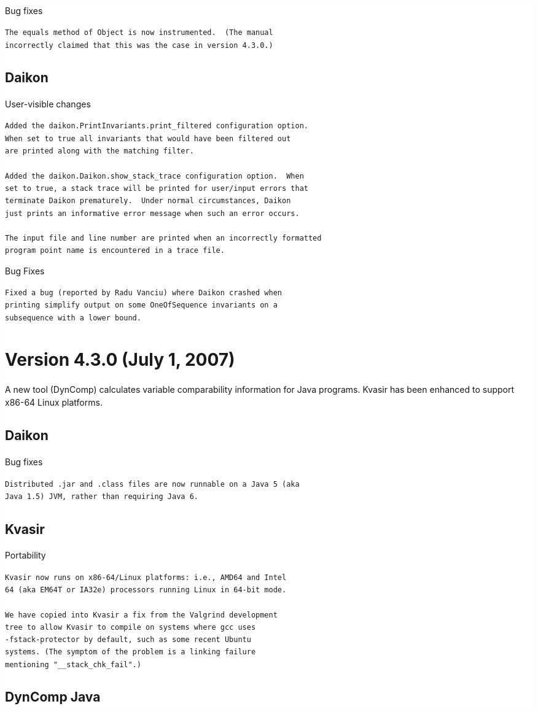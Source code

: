   Bug fixes

    The equals method of Object is now instrumented.  (The manual
    incorrectly claimed that this was the case in version 4.3.0.)

Daikon
------

  User-visible changes

    Added the daikon.PrintInvariants.print_filtered configuration option.
    When set to true all invariants that would have been filtered out
    are printed along with the matching filter.

    Added the daikon.Daikon.show_stack_trace configuration option.  When
    set to true, a stack trace will be printed for user/input errors that
    terminate Daikon prematurely.  Under normal circumstances, Daikon
    just prints an informative error message when such an error occurs.

    The input file and line number are printed when an incorrectly formatted
    program point name is encountered in a trace file.

  Bug Fixes

    Fixed a bug (reported by Radu Vanciu) where Daikon crashed when
    printing simplify output on some OneOfSequence invariants on a
    subsequence with a lower bound.


Version 4.3.0 (July 1, 2007)
============================

A new tool (DynComp) calculates variable comparability information
for Java programs.  Kvasir has been enhanced to support x86-64 Linux
platforms.

Daikon
------

  Bug fixes

    Distributed .jar and .class files are now runnable on a Java 5 (aka
    Java 1.5) JVM, rather than requiring Java 6.

Kvasir
------

  Portability

    Kvasir now runs on x86-64/Linux platforms: i.e., AMD64 and Intel
    64 (aka EM64T or IA32e) processors running Linux in 64-bit mode.

    We have copied into Kvasir a fix from the Valgrind development
    tree to allow Kvasir to compile on systems where gcc uses
    -fstack-protector by default, such as some recent Ubuntu
    systems. (The symptom of the problem is a linking failure
    mentioning "__stack_chk_fail".)

DynComp Java
------------
